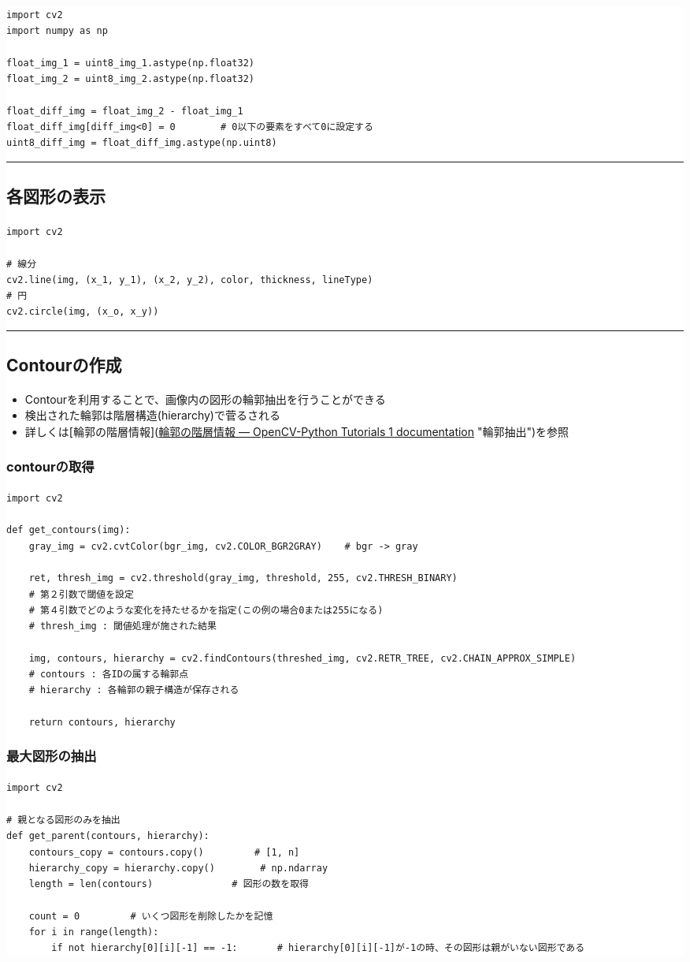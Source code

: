 ```python:
import cv2
import numpy as np

float_img_1 = uint8_img_1.astype(np.float32)
float_img_2 = uint8_img_2.astype(np.float32)

float_diff_img = float_img_2 - float_img_1
float_diff_img[diff_img<0] = 0        # 0以下の要素をすべて0に設定する
uint8_diff_img = float_diff_img.astype(np.uint8)
```
---
## 各図形の表示
```python:
import cv2

# 線分
cv2.line(img, (x_1, y_1), (x_2, y_2), color, thickness, lineType)
# 円
cv2.circle(img, (x_o, x_y))
```
---
## Contourの作成
- Contourを利用することで、画像内の図形の輪郭抽出を行うことができる
- 検出された輪郭は階層構造(hierarchy)で菅るされる
- 詳しくは[輪郭の階層情報]([輪郭の階層情報 — OpenCV-Python Tutorials 1 documentation](http://labs.eecs.tottori-u.ac.jp/sd/Member/oyamada/OpenCV/html/py_tutorials/py_imgproc/py_contours/py_contours_hierarchy/py_contours_hierarchy.html) "輪郭抽出")を参照

### contourの取得
```python:
import cv2

def get_contours(img):
    gray_img = cv2.cvtColor(bgr_img, cv2.COLOR_BGR2GRAY)    # bgr -> gray

    ret, thresh_img = cv2.threshold(gray_img, threshold, 255, cv2.THRESH_BINARY)       
    # 第２引数で閾値を設定
    # 第４引数でどのような変化を持たせるかを指定(この例の場合0または255になる)
    # thresh_img : 閾値処理が施された結果

    img, contours, hierarchy = cv2.findContours(threshed_img, cv2.RETR_TREE, cv2.CHAIN_APPROX_SIMPLE)
    # contours : 各IDの属する輪郭点
    # hierarchy : 各輪郭の親子構造が保存される
    
    return contours, hierarchy
```

### 最大図形の抽出
```python:
import cv2

# 親となる図形のみを抽出
def get_parent(contours, hierarchy):
    contours_copy = contours.copy()         # [1, n]
    hierarchy_copy = hierarchy.copy()        # np.ndarray
    length = len(contours)              # 図形の数を取得

    count = 0         # いくつ図形を削除したかを記憶
    for i in range(length):
        if not hierarchy[0][i][-1] == -1:       # hierarchy[0][i][-1]が-1の時、その図形は親がいない図形である
```